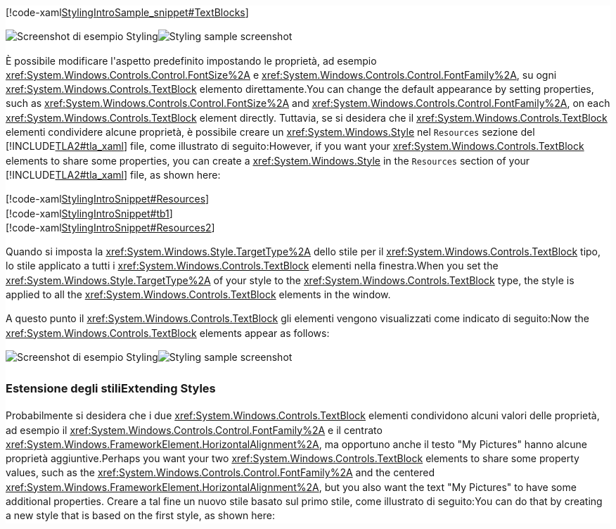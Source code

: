  [!code-xaml[StylingIntroSample_snippet#TextBlocks](~/samples/snippets/csharp/VS_Snippets_Wpf/StylingIntroSample_snippet/CSharp/Window1.xaml#textblocks)]  
  
 <span data-ttu-id="4ea8c-121">![Screenshot di esempio Styling](./media/stylingintro-textblocksbefore.PNG "StylingIntro_TextBlocksBefore")</span><span class="sxs-lookup"><span data-stu-id="4ea8c-121">![Styling sample screenshot](./media/stylingintro-textblocksbefore.PNG "StylingIntro_TextBlocksBefore")</span></span>  
  
 <span data-ttu-id="4ea8c-122">È possibile modificare l'aspetto predefinito impostando le proprietà, ad esempio <xref:System.Windows.Controls.Control.FontSize%2A> e <xref:System.Windows.Controls.Control.FontFamily%2A>, su ogni <xref:System.Windows.Controls.TextBlock> elemento direttamente.</span><span class="sxs-lookup"><span data-stu-id="4ea8c-122">You can change the default appearance by setting properties, such as <xref:System.Windows.Controls.Control.FontSize%2A> and <xref:System.Windows.Controls.Control.FontFamily%2A>, on each <xref:System.Windows.Controls.TextBlock> element directly.</span></span> <span data-ttu-id="4ea8c-123">Tuttavia, se si desidera che il <xref:System.Windows.Controls.TextBlock> elementi condividere alcune proprietà, è possibile creare un <xref:System.Windows.Style> nel `Resources` sezione del [!INCLUDE[TLA2#tla_xaml](../../../../includes/tla2sharptla-xaml-md.md)] file, come illustrato di seguito:</span><span class="sxs-lookup"><span data-stu-id="4ea8c-123">However, if you want your <xref:System.Windows.Controls.TextBlock> elements to share some properties, you can create a <xref:System.Windows.Style> in the `Resources` section of your [!INCLUDE[TLA2#tla_xaml](../../../../includes/tla2sharptla-xaml-md.md)] file, as shown here:</span></span>  
  
 [!code-xaml[StylingIntroSnippet#Resources](~/samples/snippets/csharp/VS_Snippets_Wpf/StylingIntroSnippet/CS/window1.xaml#resources)]  
[!code-xaml[StylingIntroSnippet#tb1](~/samples/snippets/csharp/VS_Snippets_Wpf/StylingIntroSnippet/CS/window1.xaml#tb1)]  
[!code-xaml[StylingIntroSnippet#Resources2](~/samples/snippets/csharp/VS_Snippets_Wpf/StylingIntroSnippet/CS/window1.xaml#resources2)]  
  
 <span data-ttu-id="4ea8c-124">Quando si imposta la <xref:System.Windows.Style.TargetType%2A> dello stile per il <xref:System.Windows.Controls.TextBlock> tipo, lo stile applicato a tutti i <xref:System.Windows.Controls.TextBlock> elementi nella finestra.</span><span class="sxs-lookup"><span data-stu-id="4ea8c-124">When you set the <xref:System.Windows.Style.TargetType%2A> of your style to the <xref:System.Windows.Controls.TextBlock> type, the style is applied to all the <xref:System.Windows.Controls.TextBlock> elements in the window.</span></span>  
  
 <span data-ttu-id="4ea8c-125">A questo punto il <xref:System.Windows.Controls.TextBlock> gli elementi vengono visualizzati come indicato di seguito:</span><span class="sxs-lookup"><span data-stu-id="4ea8c-125">Now the <xref:System.Windows.Controls.TextBlock> elements appear as follows:</span></span>  
  
 <span data-ttu-id="4ea8c-126">![Screenshot di esempio Styling](./media/stylingintro-textblocksbasestyle.PNG "StylingIntro_TextBlocksBaseStyle")</span><span class="sxs-lookup"><span data-stu-id="4ea8c-126">![Styling sample screenshot](./media/stylingintro-textblocksbasestyle.PNG "StylingIntro_TextBlocksBaseStyle")</span></span>  
  
### <a name="extending-styles"></a><span data-ttu-id="4ea8c-127">Estensione degli stili</span><span class="sxs-lookup"><span data-stu-id="4ea8c-127">Extending Styles</span></span>  
 <span data-ttu-id="4ea8c-128">Probabilmente si desidera che i due <xref:System.Windows.Controls.TextBlock> elementi condividono alcuni valori delle proprietà, ad esempio il <xref:System.Windows.Controls.Control.FontFamily%2A> e il centrato <xref:System.Windows.FrameworkElement.HorizontalAlignment%2A>, ma opportuno anche il testo "My Pictures" hanno alcune proprietà aggiuntive.</span><span class="sxs-lookup"><span data-stu-id="4ea8c-128">Perhaps you want your two <xref:System.Windows.Controls.TextBlock> elements to share some property values, such as the <xref:System.Windows.Controls.Control.FontFamily%2A> and the centered <xref:System.Windows.FrameworkElement.HorizontalAlignment%2A>, but you also want the text "My Pictures" to have some additional properties.</span></span> <span data-ttu-id="4ea8c-129">Creare a tal fine un nuovo stile basato sul primo stile, come illustrato di seguito:</span><span class="sxs-lookup"><span data-stu-id="4ea8c-129">You can do that by creating a new style that is based on the first style, as shown here:</span></span>  
  